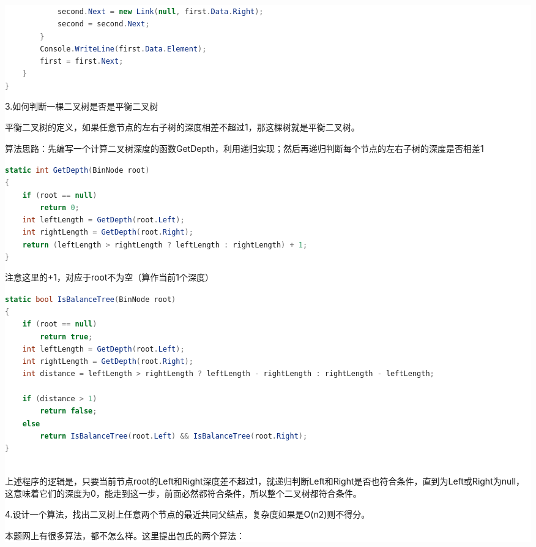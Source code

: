 ```c#
            second.Next = new Link(null, first.Data.Right);
            second = second.Next;
        }
        Console.WriteLine(first.Data.Element);
        first = first.Next;
    }
}
```



 

3.如何判断一棵二叉树是否是平衡二叉树

平衡二叉树的定义，如果任意节点的左右子树的深度相差不超过1，那这棵树就是平衡二叉树。

算法思路：先编写一个计算二叉树深度的函数GetDepth，利用递归实现；然后再递归判断每个节点的左右子树的深度是否相差1

```c#
static int GetDepth(BinNode root)
{
    if (root == null)
        return 0;
    int leftLength = GetDepth(root.Left);
    int rightLength = GetDepth(root.Right);
    return (leftLength > rightLength ? leftLength : rightLength) + 1;
}
```

 

注意这里的+1，对应于root不为空（算作当前1个深度）

```c#
static bool IsBalanceTree(BinNode root)
{
    if (root == null)
        return true;
    int leftLength = GetDepth(root.Left);
    int rightLength = GetDepth(root.Right);
    int distance = leftLength > rightLength ? leftLength - rightLength : rightLength - leftLength;
    
    if (distance > 1)
        return false;
    else 
        return IsBalanceTree(root.Left) && IsBalanceTree(root.Right);
}
 
```

上述程序的逻辑是，只要当前节点root的Left和Right深度差不超过1，就递归判断Left和Right是否也符合条件，直到为Left或Right为null，这意味着它们的深度为0，能走到这一步，前面必然都符合条件，所以整个二叉树都符合条件。

 

4.设计一个算法，找出二叉树上任意两个节点的最近共同父结点，复杂度如果是O(n2)则不得分。

本题网上有很多算法，都不怎么样。这里提出包氏的两个算法：
